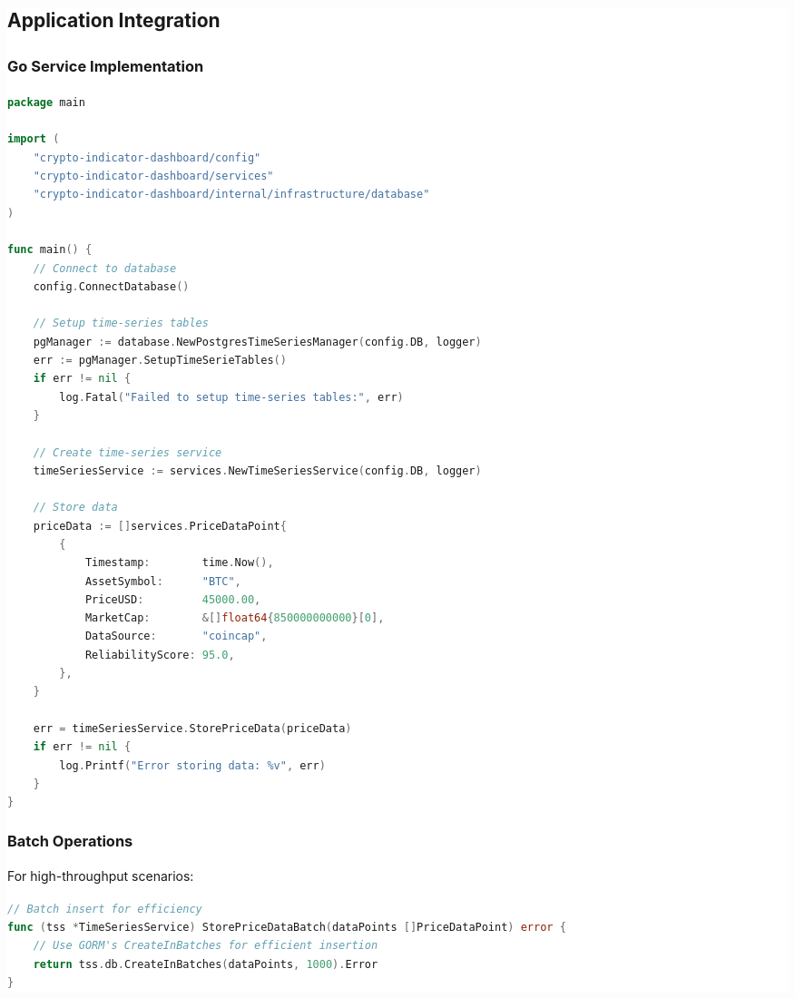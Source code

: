 ## Application Integration

### Go Service Implementation

```go
package main

import (
    "crypto-indicator-dashboard/config"
    "crypto-indicator-dashboard/services"
    "crypto-indicator-dashboard/internal/infrastructure/database"
)

func main() {
    // Connect to database
    config.ConnectDatabase()
    
    // Setup time-series tables
    pgManager := database.NewPostgresTimeSeriesManager(config.DB, logger)
    err := pgManager.SetupTimeSerieTables()
    if err != nil {
        log.Fatal("Failed to setup time-series tables:", err)
    }
    
    // Create time-series service
    timeSeriesService := services.NewTimeSeriesService(config.DB, logger)
    
    // Store data
    priceData := []services.PriceDataPoint{
        {
            Timestamp:        time.Now(),
            AssetSymbol:      "BTC",
            PriceUSD:         45000.00,
            MarketCap:        &[]float64{850000000000}[0],
            DataSource:       "coincap",
            ReliabilityScore: 95.0,
        },
    }
    
    err = timeSeriesService.StorePriceData(priceData)
    if err != nil {
        log.Printf("Error storing data: %v", err)
    }
}
```

### Batch Operations

For high-throughput scenarios:
```go
// Batch insert for efficiency
func (tss *TimeSeriesService) StorePriceDataBatch(dataPoints []PriceDataPoint) error {
    // Use GORM's CreateInBatches for efficient insertion
    return tss.db.CreateInBatches(dataPoints, 1000).Error
}
```
